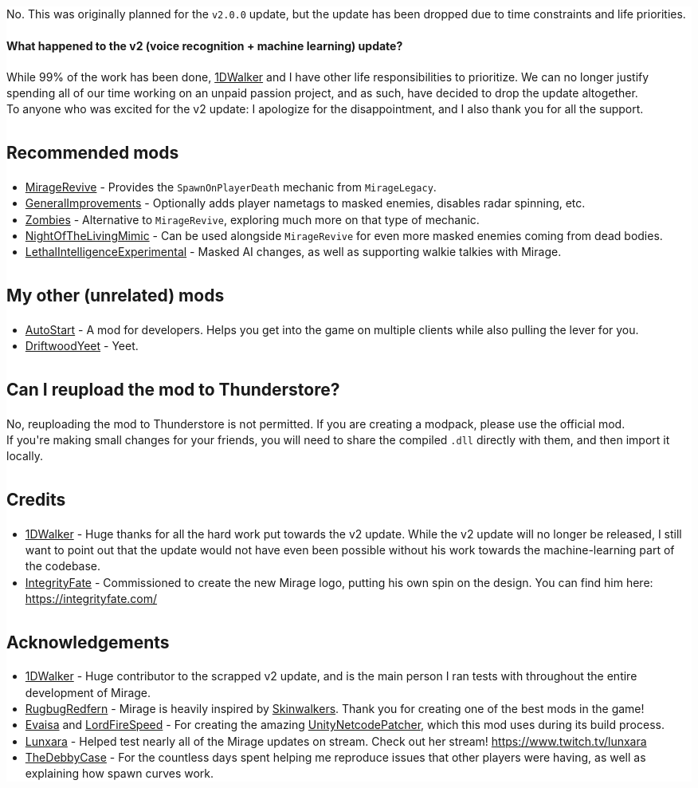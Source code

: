 No. This was originally planned for the ``v2.0.0`` update, but the update has been dropped due to time constraints and life priorities.

#### What happened to the v2 (voice recognition + machine learning) update?

While 99% of the work has been done, [1DWalker](https://github.com/1DWalker) and I have other life responsibilities to prioritize. We can no longer justify spending all of our time
working on an unpaid passion project, and as such, have decided to drop the update altogether.  
To anyone who was excited for the v2 update: I apologize for the disappointment, and I also thank you for all the support.

## Recommended mods

- [MirageRevive](https://thunderstore.io/c/lethal-company/p/qwbarch/MirageRevive/) - Provides the ``SpawnOnPlayerDeath`` mechanic from ``MirageLegacy``.
- [GeneralImprovements](https://thunderstore.io/c/lethal-company/p/ShaosilGaming/GeneralImprovements/) - Optionally adds player nametags to masked enemies, disables radar spinning, etc.
- [Zombies](https://thunderstore.io/c/lethal-company/p/Synaxin/Zombies/) - Alternative to ``MirageRevive``, exploring much more on that type of mechanic.
- [NightOfTheLivingMimic](https://thunderstore.io/c/lethal-company/p/slayer6409/NightOfTheLivingMimic/) - Can be used alongside ``MirageRevive`` for even more masked enemies coming from dead bodies.
- [LethalIntelligenceExperimental](https://thunderstore.io/c/lethal-company/p/VirusTLNR/LethalIntelligenceExperimental/) - Masked AI changes, as well as supporting walkie talkies with Mirage.

## My other (unrelated) mods

- [AutoStart](https://thunderstore.io/c/lethal-company/p/qwbarch/AutoStart/) - A mod for developers. Helps you get into the game on multiple clients while also pulling the lever for you.
- [DriftwoodYeet](https://thunderstore.io/c/lethal-company/p/qwbarch/DriftwoodYeet/) - Yeet.

## Can I reupload the mod to Thunderstore?

No, reuploading the mod to Thunderstore is not permitted. If you are creating a modpack, please use the official mod.  
If you're making small changes for your friends, you will need to share the compiled ``.dll`` directly with them, and then import it locally.

## Credits

- [1DWalker](https://github.com/1DWalker) - Huge thanks for all the hard work put towards the v2 update. While the v2 update will no longer be released, I still want to point out that the update would not have even been possible without his work towards the machine-learning part of the codebase.  
- [IntegrityFate](https://integrityfate.com/) - Commissioned to create the new Mirage logo, putting his own spin on the design. You can find him here: https://integrityfate.com/

## Acknowledgements

- [1DWalker](https://github.com/1DWalker) - Huge contributor to the scrapped v2 update, and is the main person I ran tests with throughout the entire development of Mirage.
- [RugbugRedfern](https://rugbug.net) - Mirage is heavily inspired by [Skinwalkers](https://thunderstore.io/c/lethal-company/p/RugbugRedfern/Skinwalkers/). Thank you for creating one of the best mods in the game!
- [Evaisa](https://github.com/EvaisaDev) and [LordFireSpeed](https://github.com/Lordfirespeed) - For creating the amazing [UnityNetcodePatcher](https://github.com/EvaisaDev/UnityNetcodePatcher), which this mod uses during its build process.
- [Lunxara](https://www.twitch.tv/lunxara) - Helped test nearly all of the Mirage updates on stream. Check out her stream! https://www.twitch.tv/lunxara
- [TheDebbyCase](https://thunderstore.io/c/lethal-company/p/deB) - For the countless days spent helping me reproduce issues that other players were having, as well as explaining how spawn curves work.